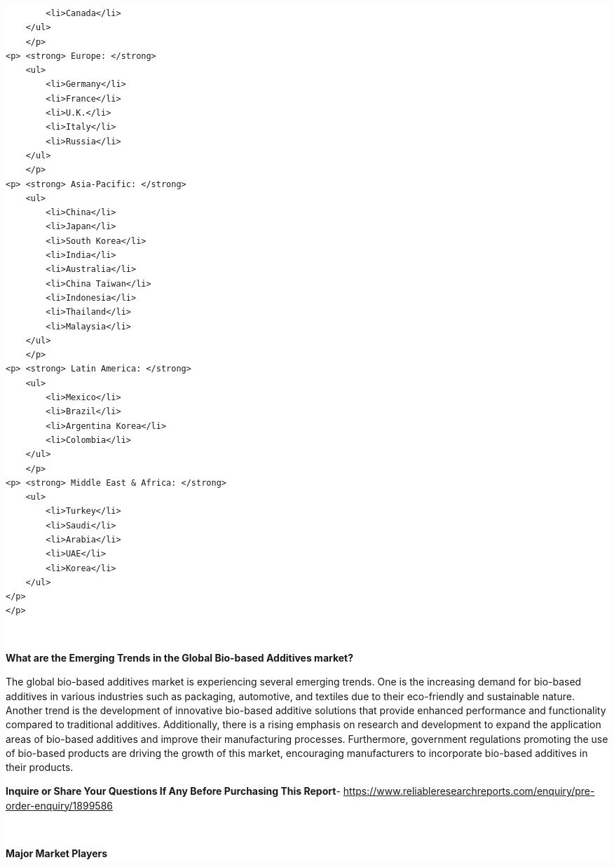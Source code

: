             <li>Canada</li>
        </ul>
        </p> 
    <p> <strong> Europe: </strong>
        <ul>
            <li>Germany</li>
            <li>France</li>
            <li>U.K.</li>
            <li>Italy</li>
            <li>Russia</li>
        </ul>
        </p> 
    <p> <strong> Asia-Pacific: </strong>
        <ul>
            <li>China</li>
            <li>Japan</li>
            <li>South Korea</li>
            <li>India</li>
            <li>Australia</li>
            <li>China Taiwan</li>
            <li>Indonesia</li>
            <li>Thailand</li>
            <li>Malaysia</li>
        </ul>
        </p> 
    <p> <strong> Latin America: </strong>
        <ul>
            <li>Mexico</li>
            <li>Brazil</li>
            <li>Argentina Korea</li>
            <li>Colombia</li>
        </ul>
        </p> 
    <p> <strong> Middle East & Africa: </strong>
        <ul>
            <li>Turkey</li>
            <li>Saudi</li>
            <li>Arabia</li>
            <li>UAE</li>
            <li>Korea</li>
        </ul>
    </p>
    </p>
<p>&nbsp;</p>
<p><strong>What are the Emerging Trends in the Global Bio-based Additives market?</strong></p>
<p><p>The global bio-based additives market is experiencing several emerging trends. One is the increasing demand for bio-based additives in various industries such as packaging, automotive, and textiles due to their eco-friendly and sustainable nature. Another trend is the development of innovative bio-based additive solutions that provide enhanced performance and functionality compared to traditional additives. Additionally, there is a rising emphasis on research and development to expand the application areas of bio-based additives and improve their manufacturing processes. Furthermore, government regulations promoting the use of bio-based products are driving the growth of this market, encouraging manufacturers to incorporate bio-based additives in their products.</p></p>
<p><strong>Inquire or Share Your Questions If Any Before Purchasing This Report</strong>- <a href="https://www.reliableresearchreports.com/enquiry/pre-order-enquiry/1899586">https://www.reliableresearchreports.com/enquiry/pre-order-enquiry/1899586</a></p>
<p>&nbsp;</p>
<p><strong>Major Market Players</strong></p>